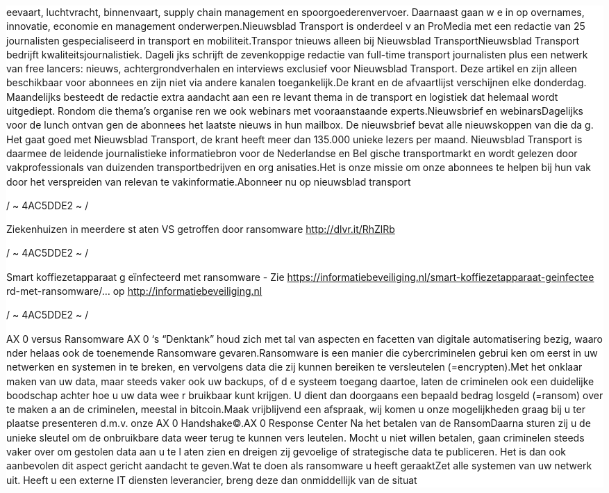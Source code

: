 eevaart, luchtvracht, binnenvaart, supply chain management en spoorgoederenvervoer. Daarnaast gaan w
e in op overnames, innovatie, economie en management onderwerpen.Nieuwsblad Transport is onderdeel v
an ProMedia met een redactie van 25 journalisten gespecialiseerd in transport en mobiliteit.Transpor
tnieuws alleen bij Nieuwsblad TransportNieuwsblad Transport bedrijft kwaliteitsjournalistiek. Dageli
jks schrijft de zevenkoppige redactie van full-time transport journalisten plus een netwerk van free
lancers: nieuws, achtergrondverhalen en interviews exclusief voor Nieuwsblad Transport. Deze artikel
en zijn alleen beschikbaar voor abonnees en zijn niet via andere kanalen toegankelijk.De krant en de
 afvaartlijst verschijnen elke donderdag. Maandelijks besteedt de redactie extra aandacht aan een re
levant thema in de transport en logistiek dat helemaal wordt uitgediept. Rondom die thema’s organise
ren we ook webinars met vooraanstaande experts.Nieuwsbrief en webinarsDagelijks voor de lunch ontvan
gen de abonnees het laatste nieuws in hun mailbox. De nieuwsbrief bevat alle nieuwskoppen van die da
g. Het gaat goed met Nieuwsblad Transport, de krant heeft meer dan 135.000 unieke lezers per maand. 
Nieuwsblad Transport is daarmee de leidende journalistieke informatiebron voor de Nederlandse en Bel
gische transportmarkt en wordt gelezen door vakprofessionals van duizenden transportbedrijven en org
anisaties.Het is onze missie om onze abonnees te helpen bij hun vak door het verspreiden van relevan
te vakinformatie.Abonneer nu op nieuwsblad transport 

/ ~ 4AC5DDE2 ~ /

Ziekenhuizen in meerdere st
aten VS getroffen door ransomware http://dlvr.it/RhZlRb

/ ~ 4AC5DDE2 ~ /

Smart koffiezetapparaat g
eïnfecteerd met ransomware - Zie https://informatiebeveiliging.nl/smart-koffiezetapparaat-geinfectee
rd-met-ransomware/… op http://informatiebeveiliging.nl

/ ~ 4AC5DDE2 ~ /

AX 0  versus Ransomware AX
 0 ‘s “Denktank” houd zich met tal van aspecten en facetten van digitale automatisering bezig, waaro
nder helaas ook de toenemende Ransomware gevaren.Ransomware is een manier die cybercriminelen gebrui
ken om eerst in uw netwerken en systemen in te breken, en vervolgens data die zij kunnen bereiken te
 versleutelen (=encrypten).Met het onklaar maken van uw data, maar steeds vaker ook uw backups, of d
e systeem toegang daartoe, laten de criminelen ook een duidelijke boodschap achter hoe u uw data wee
r bruikbaar kunt krijgen. U dient dan doorgaans een bepaald bedrag losgeld (=ransom) over te maken a
an de criminelen, meestal in bitcoin.Maak vrijblijvend een afspraak, wij komen u onze mogelijkheden 
graag bij u ter plaatse presenteren d.m.v. onze AX 0 Handshake©.AX 0  Response Center Na het betalen
 van de RansomDaarna sturen zij u de unieke sleutel om de onbruikbare data weer terug te kunnen vers
leutelen. Mocht u niet willen betalen, gaan criminelen steeds vaker over om gestolen data aan u te l
aten zien en dreigen zij gevoelige of strategische data te publiceren. Het is dan ook aanbevolen dit
 aspect gericht aandacht te geven.Wat te doen als ransomware u heeft geraaktZet alle systemen van uw
 netwerk uit. Heeft u een externe IT diensten leverancier, breng deze dan onmiddellijk van de situat
